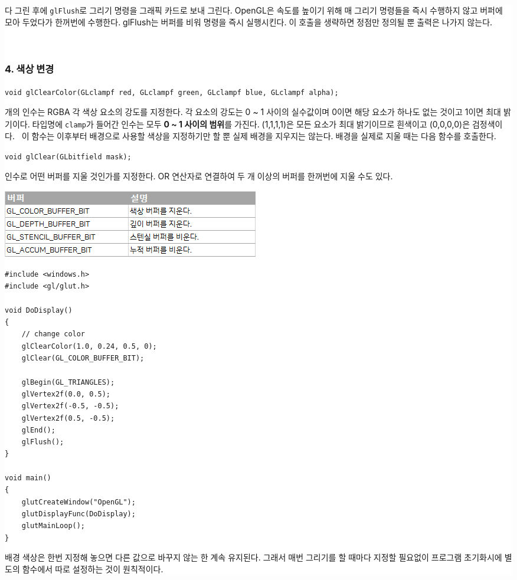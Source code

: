 다 그린 후에 `glFlush`로 그리기 명령을 그래픽 카드로 보내 그린다. OpenGL은 속도를 높이기 위해 매 그리기 명령들을 즉시 수행하지 않고 버퍼에 모아 두었다가 한꺼번에 수행한다. glFlush는 버퍼를 비워 명령을 즉시 실행시킨다. 이 호출을 생략하면 정점만 정의될 뿐 출력은 나가지 않는다.

 

### 4\. 색상 변경

`void glClearColor(GLclampf red, GLclampf green, GLclampf blue, GLclampf alpha);`

개의 인수는 RGBA 각 색상 요소의 강도를 지정한다. 각 요소의 강도는 0 ~ 1 사이의 실수값이며 0이면 해당 요소가 하나도 없는 것이고 1이면 최대 밝기이다. 타입명에 `clamp`가 들어간 인수는 모두 **0 ~ 1 사이의 범위**를 가진다. (1,1,1,1)은 모든 요소가 최대 밝기이므로 흰색이고 (0,0,0,0)은 검정색이다.   이 함수는 이후부터 배경으로 사용할 색상을 지정하기만 할 뿐 실제 배경을 지우지는 않는다. 배경을 실제로 지울 때는 다음 함수를 호출한다.

`void glClear(GLbitfield mask);`

인수로 어떤 버퍼를 지울 것인가를 지정한다. OR 연산자로 연결하여 두 개 이상의 버퍼를 한꺼번에 지울 수도 있다.

![](./assets/img/wp-content/uploads/2019/03/gl2.png)

```
#include <windows.h>
#include <gl/glut.h>

void DoDisplay()
{
    // change color
    glClearColor(1.0, 0.24, 0.5, 0);
    glClear(GL_COLOR_BUFFER_BIT);

    glBegin(GL_TRIANGLES);
    glVertex2f(0.0, 0.5);
    glVertex2f(-0.5, -0.5);
    glVertex2f(0.5, -0.5);
    glEnd();
    glFlush();
}

void main()
{
    glutCreateWindow("OpenGL");
    glutDisplayFunc(DoDisplay);
    glutMainLoop();
}

```

배경 색상은 한번 지정해 놓으면 다른 값으로 바꾸지 않는 한 계속 유지된다. 그래서 매번 그리기를 할 때마다 지정할 필요없이 프로그램 초기화시에 별도의 함수에서 따로 설정하는 것이 원칙적이다.
